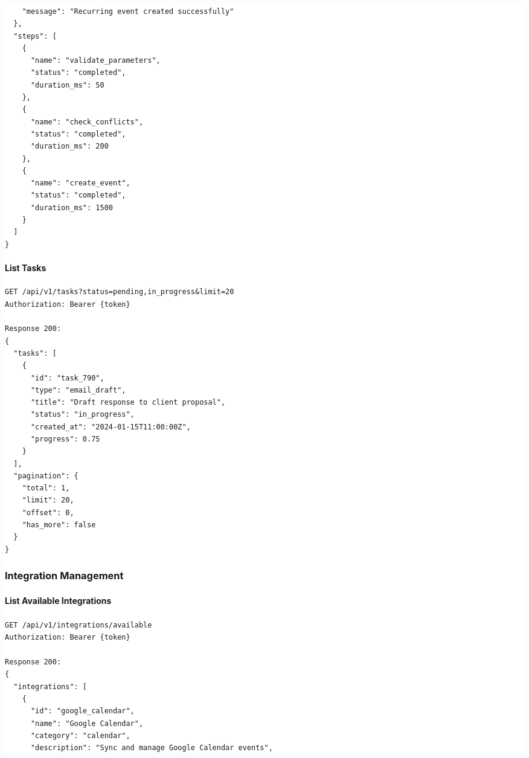 ```http
    "message": "Recurring event created successfully"
  },
  "steps": [
    {
      "name": "validate_parameters",
      "status": "completed",
      "duration_ms": 50
    },
    {
      "name": "check_conflicts",
      "status": "completed",
      "duration_ms": 200
    },
    {
      "name": "create_event",
      "status": "completed",
      "duration_ms": 1500
    }
  ]
}
```

#### List Tasks
```http
GET /api/v1/tasks?status=pending,in_progress&limit=20
Authorization: Bearer {token}

Response 200:
{
  "tasks": [
    {
      "id": "task_790",
      "type": "email_draft",
      "title": "Draft response to client proposal",
      "status": "in_progress",
      "created_at": "2024-01-15T11:00:00Z",
      "progress": 0.75
    }
  ],
  "pagination": {
    "total": 1,
    "limit": 20,
    "offset": 0,
    "has_more": false
  }
}
```

### Integration Management

#### List Available Integrations
```http
GET /api/v1/integrations/available
Authorization: Bearer {token}

Response 200:
{
  "integrations": [
    {
      "id": "google_calendar",
      "name": "Google Calendar",
      "category": "calendar",
      "description": "Sync and manage Google Calendar events",
```